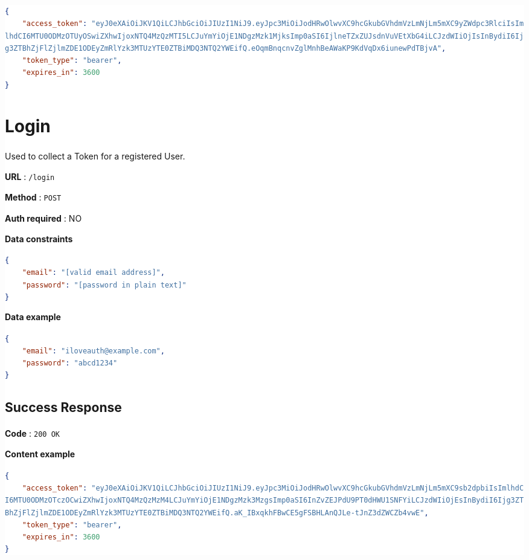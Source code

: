 ```json
{
    "access_token": "eyJ0eXAiOiJKV1QiLCJhbGciOiJIUzI1NiJ9.eyJpc3MiOiJodHRwOlwvXC9hcGkubGVhdmVzLmNjLm5mXC9yZWdpc3RlciIsImlhdCI6MTU0ODMzOTUyOSwiZXhwIjoxNTQ4MzQzMTI5LCJuYmYiOjE1NDgzMzk1MjksImp0aSI6IjlneTZxZUJsdnVuVEtXbG4iLCJzdWIiOjIsInBydiI6Ijg3ZTBhZjFlZjlmZDE1ODEyZmRlYzk3MTUzYTE0ZTBiMDQ3NTQ2YWEifQ.eOqmBnqcnvZglMnhBeAWaKP9KdVqDx6iunewPdTBjvA",
    "token_type": "bearer",
    "expires_in": 3600
}
```

# Login 

Used to collect a Token for a registered User.

**URL** : `/login`

**Method** : `POST`

**Auth required** : NO

**Data constraints**

```json
{
    "email": "[valid email address]",
    "password": "[password in plain text]"
}
```

**Data example**

```json
{
    "email": "iloveauth@example.com",
    "password": "abcd1234"
}
```

## Success Response

**Code** : `200 OK`

**Content example**

```json
{
    "access_token": "eyJ0eXAiOiJKV1QiLCJhbGciOiJIUzI1NiJ9.eyJpc3MiOiJodHRwOlwvXC9hcGkubGVhdmVzLmNjLm5mXC9sb2dpbiIsImlhdCI6MTU0ODMzOTczOCwiZXhwIjoxNTQ4MzQzMzM4LCJuYmYiOjE1NDgzMzk3MzgsImp0aSI6InZvZEJPdU9PT0dHWU1SNFYiLCJzdWIiOjEsInBydiI6Ijg3ZTBhZjFlZjlmZDE1ODEyZmRlYzk3MTUzYTE0ZTBiMDQ3NTQ2YWEifQ.aK_IBxqkhFBwCE5gFSBHLAnQJLe-tJnZ3dZWCZb4vwE",
    "token_type": "bearer",
    "expires_in": 3600
}
```
